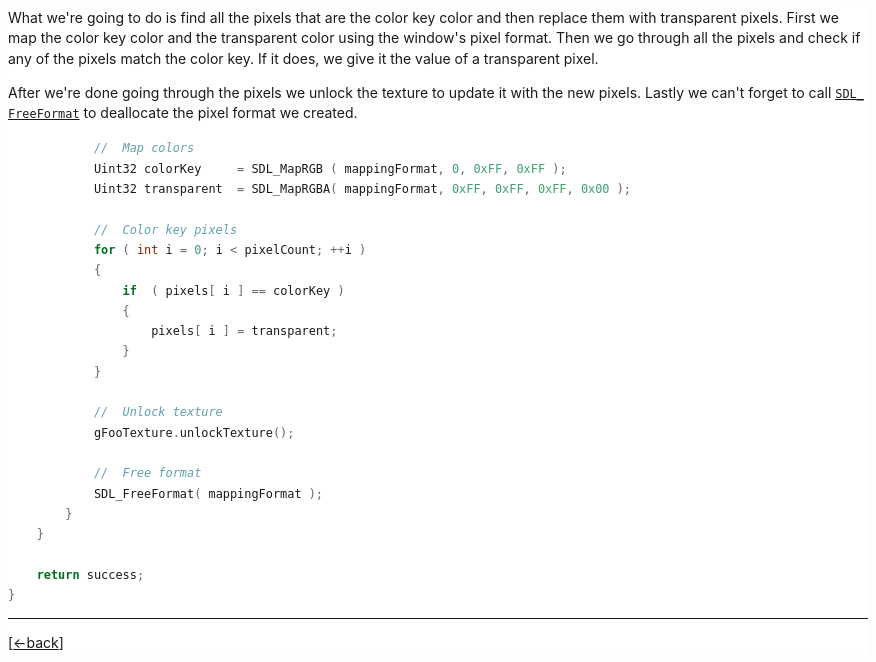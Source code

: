 What we're going to do is find all the pixels that are the color key color and then replace them with transparent pixels. First we map the color key color and the transparent color using the window's pixel format. Then we go through all the pixels and check if any of the pixels match the color key. If it does, we give it the value of a transparent pixel.

After we're done going through the pixels we unlock the texture to update it with the new pixels. Lastly we can't forget to call [`SDL_FreeFormat`](http://wiki.libsdl.org/SDL_FreeFormat) to deallocate the pixel format we created.

``` C++
            //  Map colors
            Uint32 colorKey     = SDL_MapRGB ( mappingFormat, 0, 0xFF, 0xFF );
            Uint32 transparent  = SDL_MapRGBA( mappingFormat, 0xFF, 0xFF, 0xFF, 0x00 );

            //  Color key pixels
            for ( int i = 0; i < pixelCount; ++i )
            {
                if  ( pixels[ i ] == colorKey )
                {
                    pixels[ i ] = transparent;
                }
            }

            //  Unlock texture
            gFooTexture.unlockTexture();
            
            //  Free format
            SDL_FreeFormat( mappingFormat );
        }
    }

    return success;
}
```

----

[[<-back](../README.md)]
